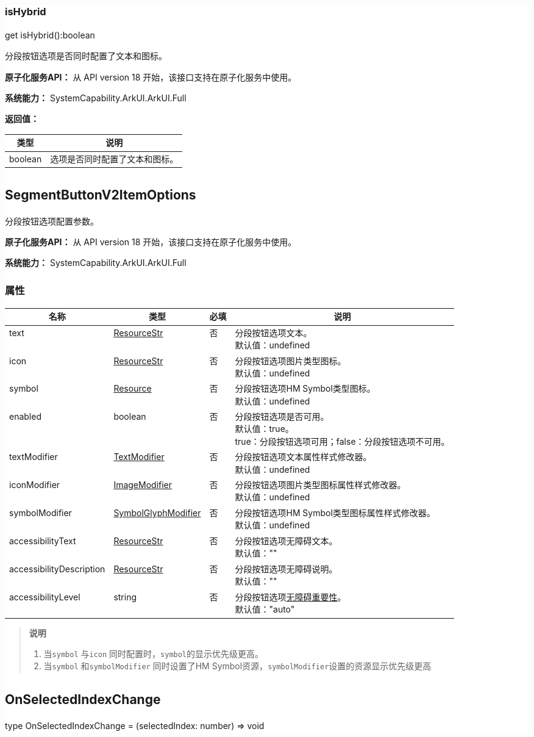 ### isHybrid

get isHybrid():boolean

分段按钮选项是否同时配置了文本和图标。

**原子化服务API：** 从 API version 18 开始，该接口支持在原子化服务中使用。

**系统能力：** SystemCapability.ArkUI.ArkUI.Full

**返回值：** 

| 类型    | 说明                           |
| ------- | ------------------------------ |
| boolean | 选项是否同时配置了文本和图标。 |

## SegmentButtonV2ItemOptions

分段按钮选项配置参数。

**原子化服务API：** 从 API version 18 开始，该接口支持在原子化服务中使用。

**系统能力：** SystemCapability.ArkUI.ArkUI.Full

### 属性

| 名称                     | 类型                                                                 | 必填 | 说明                                            |
| ------------------------ | -------------------------------------------------------------------- | ---- | ----------------------------------------------- |
| text                     | [ResourceStr](ts-types.md#resourcestr)                               | 否   | 分段按钮选项文本。<br>默认值：undefined                              |
| icon                     | [ResourceStr](ts-types.md#resourcestr)                               | 否   | 分段按钮选项图片类型图标。<br>默认值：undefined                      |
| symbol                   | [Resource](ts-types.md#resource)                                     | 否   | 分段按钮选项HM Symbol类型图标。<br>默认值：undefined               |
| enabled                  | boolean                                                              | 否   | 分段按钮选项是否可用。<br>默认值：true。<br>true：分段按钮选项可用；false：分段按钮选项不可用。                          |
| textModifier             | [TextModifier](ts-universal-attributes-attribute-modifier.md)        | 否   | 分段按钮选项文本属性样式修改器。<br>默认值：undefined                |
| iconModifier             | [ImageModifier](ts-universal-attributes-attribute-modifier.md)       | 否   | 分段按钮选项图片类型图标属性样式修改器。<br>默认值：undefined        |
| symbolModifier           | [SymbolGlyphModifier](ts-universal-attributes-attribute-modifier.md) | 否   | 分段按钮选项HM Symbol类型图标属性样式修改器。<br>默认值：undefined |
| accessibilityText        | [ResourceStr](ts-types.md#resourcestr)                               | 否   | 分段按钮选项无障碍文本。<br>默认值：""                        |
| accessibilityDescription | [ResourceStr](ts-types.md#resourcestr)                               | 否   | 分段按钮选项无障碍说明。<br>默认值：""                        |
| accessibilityLevel       | string                                                               | 否   | 分段按钮选项[无障碍重要性](ts-universal-attributes-accessibility.md#accessibilitylevel)。<br/>默认值："auto"                      |

> **说明** 
>
> 1. 当`symbol` 与`icon` 同时配置时，`symbol`的显示优先级更高。
> 2. 当`symbol` 和`symbolModifier` 同时设置了HM Symbol资源，`symbolModifier`设置的资源显示优先级更高

## OnSelectedIndexChange

type OnSelectedIndexChange = (selectedIndex: number) => void
